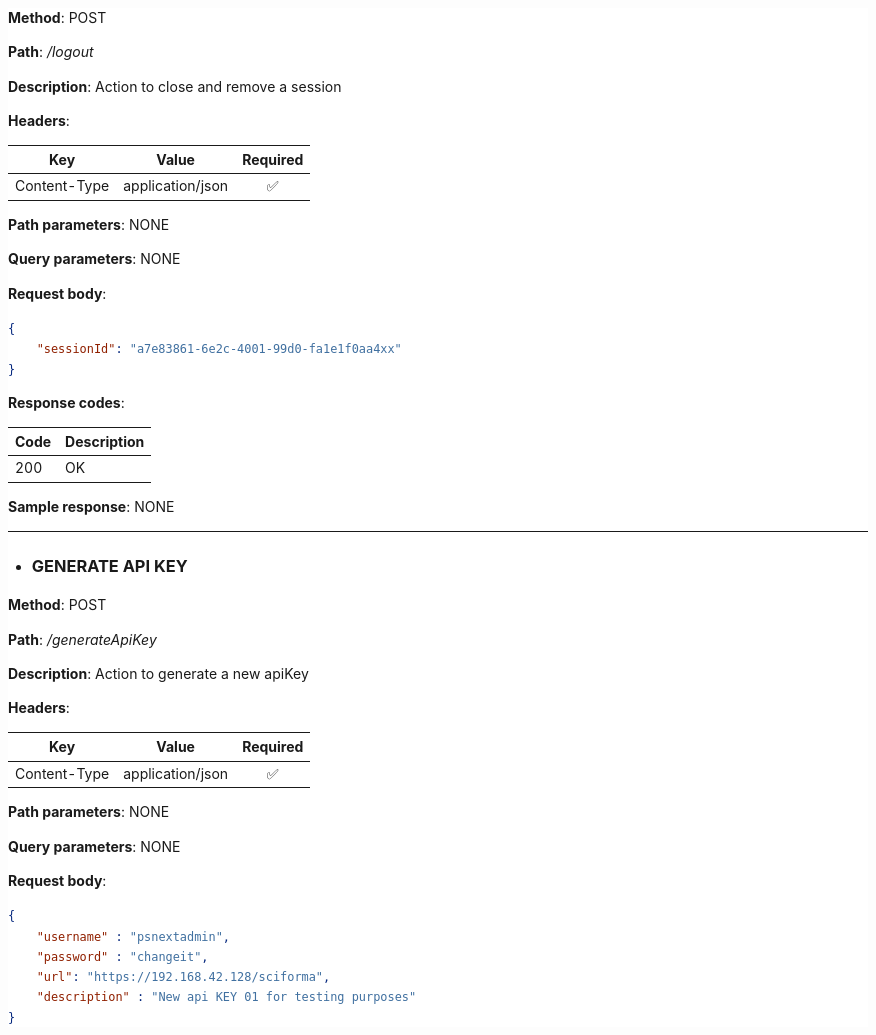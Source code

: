 **Method**: POST

**Path**: */logout*

**Description**: Action to close and remove a session

**Headers**:

| Key | Value | Required |
| --- | --- | :---: |
| Content-Type | application/json | :white_check_mark: |

**Path parameters**: NONE

**Query parameters**: NONE

**Request body**:

```json
{
    "sessionId": "a7e83861-6e2c-4001-99d0-fa1e1f0aa4xx"
}
```

**Response codes**:

| Code | Description |
| --- | --- |
| 200 | OK |

**Sample response**: NONE

---
- ### GENERATE API KEY

**Method**: POST

**Path**: */generateApiKey*

**Description**: Action to generate a new apiKey

**Headers**:

| Key | Value | Required |
| --- | --- | :---: |
| Content-Type | application/json | :white_check_mark: |

**Path parameters**: NONE

**Query parameters**: NONE

**Request body**:

```json
{ 
	"username" : "psnextadmin", 
	"password" : "changeit", 
	"url": "https://192.168.42.128/sciforma",
	"description" : "New api KEY 01 for testing purposes"
}
```
